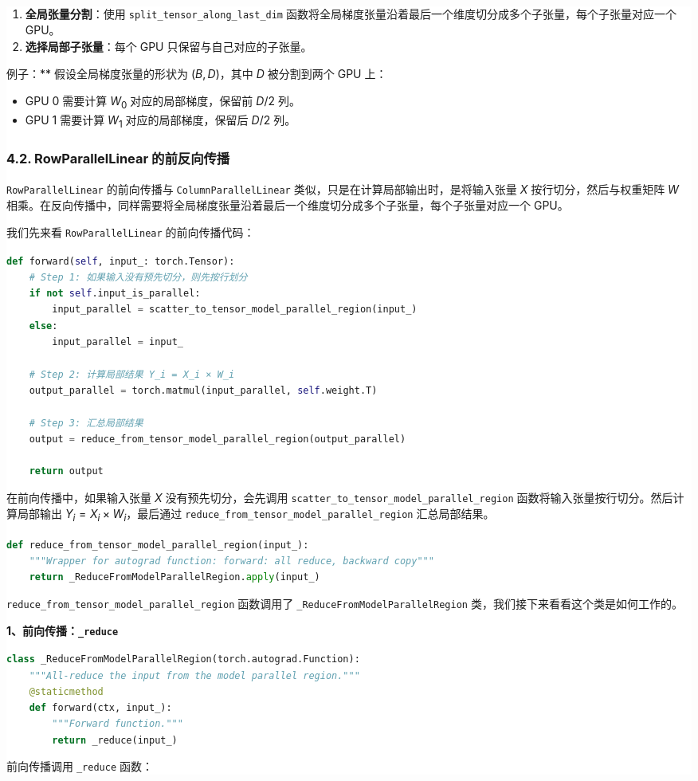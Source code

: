 1.  **全局张量分割**：使用 `split_tensor_along_last_dim` 函数将全局梯度张量沿着最后一个维度切分成多个子张量，每个子张量对应一个 GPU。
2.  **选择局部子张量**：每个 GPU 只保留与自己对应的子张量。

例子：\*\* 假设全局梯度张量的形状为 $(B, D)$，其中 $D$ 被分割到两个 GPU 上：

-   GPU 0 需要计算 $W_0$ 对应的局部梯度，保留前 $D/2$ 列。
-   GPU 1 需要计算 $W_1$ 对应的局部梯度，保留后 $D/2$ 列。

### 4.2. RowParallelLinear 的前反向传播

`RowParallelLinear` 的前向传播与 `ColumnParallelLinear` 类似，只是在计算局部输出时，是将输入张量 $X$ 按行切分，然后与权重矩阵 $W$ 相乘。在反向传播中，同样需要将全局梯度张量沿着最后一个维度切分成多个子张量，每个子张量对应一个 GPU。

我们先来看 `RowParallelLinear` 的前向传播代码：

```python
def forward(self, input_: torch.Tensor):
    # Step 1: 如果输入没有预先切分，则先按行划分
    if not self.input_is_parallel:
        input_parallel = scatter_to_tensor_model_parallel_region(input_)
    else:
        input_parallel = input_

    # Step 2: 计算局部结果 Y_i = X_i × W_i
    output_parallel = torch.matmul(input_parallel, self.weight.T)

    # Step 3: 汇总局部结果
    output = reduce_from_tensor_model_parallel_region(output_parallel)

    return output
```

在前向传播中，如果输入张量 $X$ 没有预先切分，会先调用 `scatter_to_tensor_model_parallel_region` 函数将输入张量按行切分。然后计算局部输出 $Y_i = X_i \times W_i$，最后通过 `reduce_from_tensor_model_parallel_region` 汇总局部结果。

```python
def reduce_from_tensor_model_parallel_region(input_):
    """Wrapper for autograd function: forward: all reduce, backward copy"""
    return _ReduceFromModelParallelRegion.apply(input_)
```

`reduce_from_tensor_model_parallel_region` 函数调用了 `_ReduceFromModelParallelRegion` 类，我们接下来看看这个类是如何工作的。

**1、前向传播：`_reduce`**

```python
class _ReduceFromModelParallelRegion(torch.autograd.Function):
    """All-reduce the input from the model parallel region."""
    @staticmethod
    def forward(ctx, input_):
        """Forward function."""
        return _reduce(input_)
```

前向传播调用 `_reduce` 函数：
